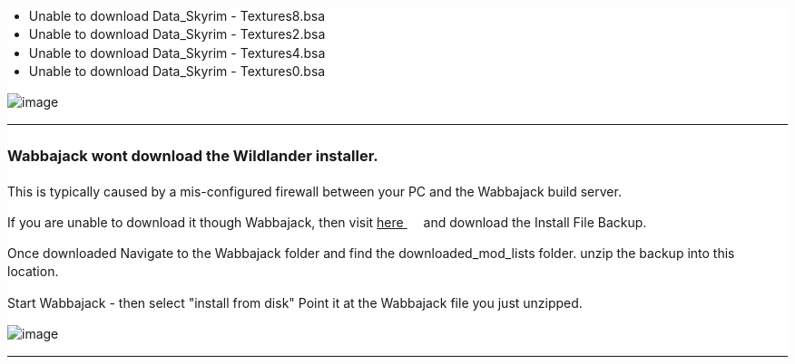 - Unable to download Data_Skyrim - Textures8.bsa 
- Unable to download Data_Skyrim - Textures2.bsa 
- Unable to download Data_Skyrim - Textures4.bsa 
- Unable to download Data_Skyrim - Textures0.bsa 

![image](https://user-images.githubusercontent.com/26418143/169777545-a0377c57-60bc-4271-929c-5707c7b8277a.png)

----------

### Wabbajack wont download the Wildlander installer.

This is typically caused by a mis-configured firewall between your PC and the Wabbajack build server.

If you are unable to download it though Wabbajack, then visit <a href="https://www.nexusmods.com/skyrimspecialedition/mods/70016?tab=files" target="_blank" rel="noopener noreferrer">here <svg viewBox="0 0 24 24" aria-labelledby="svg-external-link-title" width="1em" height="1em"><use xlink:href="#svg-external-link"></use></svg></a> and download the Install File Backup.

Once downloaded Navigate to the Wabbajack folder and find the downloaded_mod_lists folder. unzip the backup into this location.

Start Wabbajack - then select "install from disk" Point it at the Wabbajack file you just unzipped.

![image](https://user-images.githubusercontent.com/26418143/210167336-ab3c1a56-54c4-40ec-88a0-ae28f4025c28.png)

----
